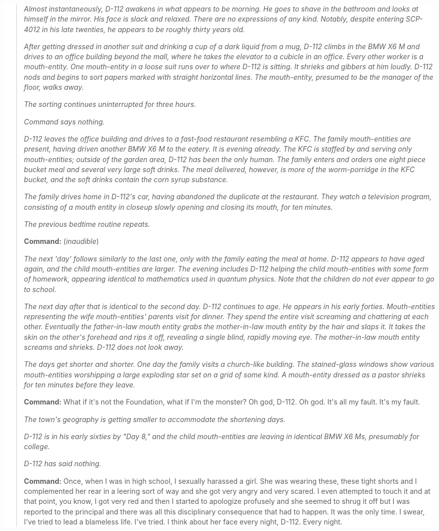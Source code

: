 > _Almost instantaneously, D-112 awakens in what appears to be morning. He goes to shave in the bathroom and looks at himself in the mirror. His face is slack and relaxed. There are no expressions of any kind. Notably, despite entering SCP-4012 in his late twenties, he appears to be roughly thirty years old._
> 
> _After getting dressed in another suit and drinking a cup of a dark liquid from a mug, D-112 climbs in the BMW X6 M and drives to an office building beyond the mall, where he takes the elevator to a cubicle in an office. Every other worker is a mouth-entity. One mouth-entity in a loose suit runs over to where D-112 is sitting. It shrieks and gibbers at him loudly. D-112 nods and begins to sort papers marked with straight horizontal lines. The mouth-entity, presumed to be the manager of the floor, walks away._
> 
> _The sorting continues uninterrupted for three hours._
> 
> _Command says nothing._
> 
> _D-112 leaves the office building and drives to a fast-food restaurant resembling a KFC. The family mouth-entities are present, having driven another BMW X6 M to the eatery. It is evening already. The KFC is staffed by and serving only mouth-entities; outside of the garden area, D-112 has been the only human. The family enters and orders one eight piece bucket meal and several very large soft drinks. The meal delivered, however, is more of the worm-porridge in the KFC bucket, and the soft drinks contain the corn syrup substance._
> 
> _The family drives home in D-112's car, having abandoned the duplicate at the restaurant. They watch a television program, consisting of a mouth entity in closeup slowly opening and closing its mouth, for ten minutes._
> 
> _The previous bedtime routine repeats._
> 
> **Command:** (_inaudible_)
> 
> _The next 'day' follows similarly to the last one, only with the family eating the meal at home. D-112 appears to have aged again, and the child mouth-entities are larger. The evening includes D-112 helping the child mouth-entities with some form of homework, appearing identical to mathematics used in quantum physics. Note that the children do not ever appear to go to school._
> 
> _The next day after that is identical to the second day. D-112 continues to age. He appears in his early forties. Mouth-entities representing the wife mouth-entities' parents visit for dinner. They spend the entire visit screaming and chattering at each other. Eventually the father-in-law mouth entity grabs the mother-in-law mouth entity by the hair and slaps it. It takes the skin on the other's forehead and rips it off, revealing a single blind, rapidly moving eye. The mother-in-law mouth entity screams and shrieks. D-112 does not look away._
> 
> _The days get shorter and shorter. One day the family visits a church-like building. The stained-glass windows show various mouth-entities worshipping a large exploding star set on a grid of some kind. A mouth-entity dressed as a pastor shrieks for ten minutes before they leave._
> 
> **Command:** What if it's not the Foundation, what if I'm the monster? Oh god, D-112. Oh god. It's all my fault. It's my fault.
> 
> _The town's geography is getting smaller to accommodate the shortening days._
> 
> _D-112 is in his early sixties by "Day 8," and the child mouth-entities are leaving in identical BMW X6 Ms, presumably for college._
> 
> _D-112 has said nothing._
> 
> **Command:** Once, when I was in high school, I sexually harassed a girl. She was wearing these, these tight shorts and I complemented her rear in a leering sort of way and she got very angry and very scared. I even attempted to touch it and at that point, you know, I got very red and then I started to apologize profusely and she seemed to shrug it off but I was reported to the principal and there was all this disciplinary consequence that had to happen. It was the only time. I swear, I've tried to lead a blameless life. I've tried. I think about her face every night, D-112. Every night.
> 